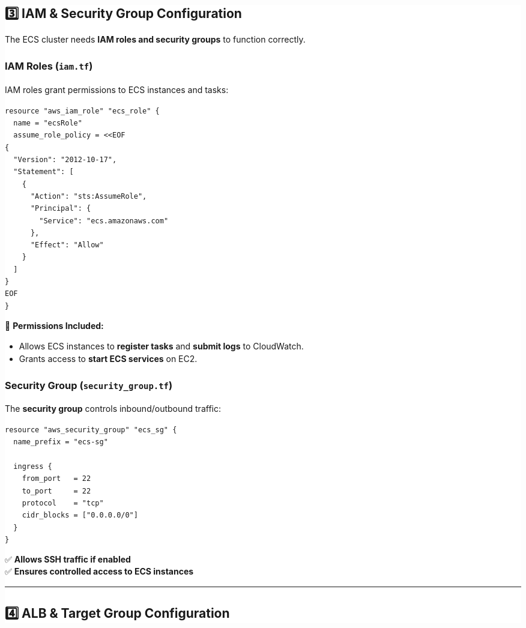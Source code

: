 
## **3️⃣ IAM & Security Group Configuration**  

The ECS cluster needs **IAM roles and security groups** to function correctly.  

### **IAM Roles (`iam.tf`)**  

IAM roles grant permissions to ECS instances and tasks:  
```hcl
resource "aws_iam_role" "ecs_role" {
  name = "ecsRole"
  assume_role_policy = <<EOF
{
  "Version": "2012-10-17",
  "Statement": [
    {
      "Action": "sts:AssumeRole",
      "Principal": {
        "Service": "ecs.amazonaws.com"
      },
      "Effect": "Allow"
    }
  ]
}
EOF
}
```

📌 **Permissions Included:**  
- Allows ECS instances to **register tasks** and **submit logs** to CloudWatch.  
- Grants access to **start ECS services** on EC2.  

### **Security Group (`security_group.tf`)**  

The **security group** controls inbound/outbound traffic:  
```hcl
resource "aws_security_group" "ecs_sg" {
  name_prefix = "ecs-sg"

  ingress {
    from_port   = 22
    to_port     = 22
    protocol    = "tcp"
    cidr_blocks = ["0.0.0.0/0"]
  }
}
```
✅ **Allows SSH traffic if enabled**  
✅ **Ensures controlled access to ECS instances**  

---

## **4️⃣ ALB & Target Group Configuration**  
